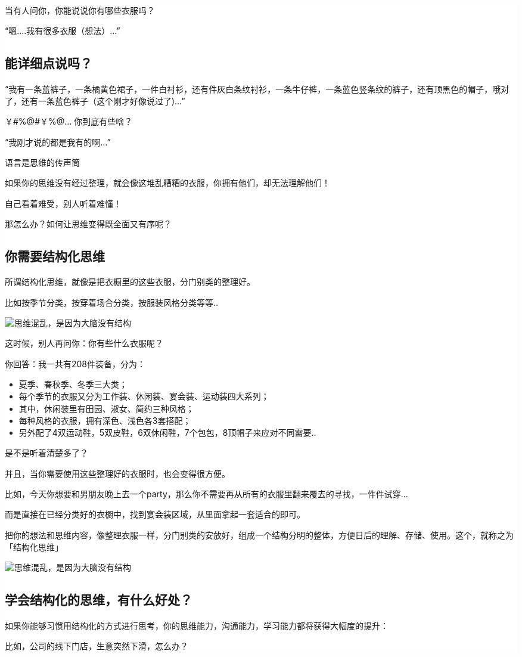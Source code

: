 

当有人问你，你能说说你有哪些衣服吗？

“嗯....我有很多衣服（想法）...”

## 能详细点说吗？

“我有一条蓝裤子，一条橘黄色裙子，一件白衬衫，还有件灰白条纹衬衫，一条牛仔裤，一条蓝色竖条纹的裤子，还有顶黑色的帽子，哦对了，还有一条蓝色裤子（这个刚才好像说过了)…”

￥#%@#￥%@… 你到底有些啥？

“我刚才说的都是我有的啊…”

语言是思维的传声筒

如果你的思维没有经过整理，就会像这堆乱糟糟的衣服，你拥有他们，却无法理解他们！

自己看着难受，别人听着难懂！

那怎么办？如何让思维变得既全面又有序呢？

## 你需要结构化思维

所谓结构化思维，就像是把衣橱里的这些衣服，分门别类的整理好。

比如按季节分类，按穿着场合分类，按服装风格分类等等..

![思维混乱，是因为大脑没有结构](http://p1.pstatp.com/large/pgc-image/1541119464787c040ab64e2)



这时候，别人再问你：你有些什么衣服呢？

你回答：我一共有208件装备，分为：

- 夏季、春秋季、冬季三大类；
- 每个季节的衣服又分为工作装、休闲装、宴会装、运动装四大系列；
- 其中，休闲装里有田园、淑女、简约三种风格；
- 每种风格的衣服，拥有深色、浅色各3套搭配；
- 另外配了4双运动鞋，5双皮鞋，6双休闲鞋，7个包包，8顶帽子来应对不同需要..

是不是听着清楚多了？

并且，当你需要使用这些整理好的衣服时，也会变得很方便。

比如，今天你想要和男朋友晚上去一个party，那么你不需要再从所有的衣服里翻来覆去的寻找，一件件试穿...

而是直接在已经分类好的衣橱中，找到宴会装区域，从里面拿起一套适合的即可。

把你的想法和思维内容，像整理衣服一样，分门别类的安放好，组成一个结构分明的整体，方便日后的理解、存储、使用。这个，就称之为「结构化思维」

![思维混乱，是因为大脑没有结构](http://p3.pstatp.com/large/pgc-image/1541119464909b32cffafc4)



## 学会结构化的思维，有什么好处？

如果你能够习惯用结构化的方式进行思考，你的思维能力，沟通能力，学习能力都将获得大幅度的提升：

比如，公司的线下门店，生意突然下滑，怎么办？
